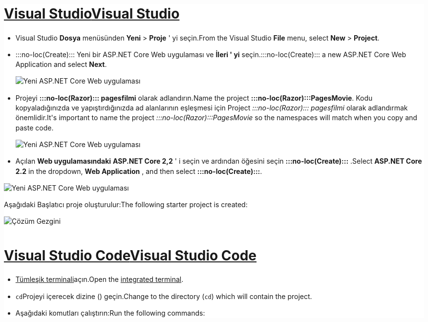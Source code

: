 # <a name="visual-studio"></a>[<span data-ttu-id="a6169-269">Visual Studio</span><span class="sxs-lookup"><span data-stu-id="a6169-269">Visual Studio</span></span>](#tab/visual-studio)

* <span data-ttu-id="a6169-270">Visual Studio **Dosya** menüsünden **Yeni** > **Proje** ' yi seçin.</span><span class="sxs-lookup"><span data-stu-id="a6169-270">From the Visual Studio **File** menu, select **New** > **Project**.</span></span>

* <span data-ttu-id="a6169-271">:::no-loc(Create)::: Yeni bir ASP.NET Core Web uygulaması ve **İleri ' yi** seçin.</span><span class="sxs-lookup"><span data-stu-id="a6169-271">:::no-loc(Create)::: a new ASP.NET Core Web Application and select **Next**.</span></span>

  ![Yeni ASP.NET Core Web uygulaması](razor-pages-start/_static/np_2.1.png)

* <span data-ttu-id="a6169-273">Projeyi **:::no-loc(Razor)::: pagesfilmi** olarak adlandırın.</span><span class="sxs-lookup"><span data-stu-id="a6169-273">Name the project **:::no-loc(Razor):::PagesMovie**.</span></span> <span data-ttu-id="a6169-274">Kodu kopyaladığınızda ve yapıştırdığınızda ad alanlarının eşleşmesi için Project *:::no-loc(Razor)::: pagesfilmi* olarak adlandırmak önemlidir.</span><span class="sxs-lookup"><span data-stu-id="a6169-274">It's important to name the project *:::no-loc(Razor):::PagesMovie* so the namespaces will match when you copy and paste code.</span></span>

  ![Yeni ASP.NET Core Web uygulaması](razor-pages-start/_static/config.png)

* <span data-ttu-id="a6169-276">Açılan **Web uygulamasındaki** **ASP.NET Core 2,2** ' i seçin ve ardından öğesini seçin **:::no-loc(Create):::** .</span><span class="sxs-lookup"><span data-stu-id="a6169-276">Select **ASP.NET Core 2.2** in the dropdown, **Web Application** , and then select **:::no-loc(Create):::**.</span></span>

![Yeni ASP.NET Core Web uygulaması](razor-pages-start/_static/np_2_2.2.png)

  <span data-ttu-id="a6169-278">Aşağıdaki Başlatıcı proje oluşturulur:</span><span class="sxs-lookup"><span data-stu-id="a6169-278">The following starter project is created:</span></span>

  ![Çözüm Gezgini](razor-pages-start/_static/se2.2.png)

# <a name="visual-studio-code"></a>[<span data-ttu-id="a6169-280">Visual Studio Code</span><span class="sxs-lookup"><span data-stu-id="a6169-280">Visual Studio Code</span></span>](#tab/visual-studio-code)

* <span data-ttu-id="a6169-281">[Tümleşik terminali](https://code.visualstudio.com/docs/editor/integrated-terminal)açın.</span><span class="sxs-lookup"><span data-stu-id="a6169-281">Open the [integrated terminal](https://code.visualstudio.com/docs/editor/integrated-terminal).</span></span>

* <span data-ttu-id="a6169-282">`cd`Projeyi içerecek dizine () geçin.</span><span class="sxs-lookup"><span data-stu-id="a6169-282">Change to the directory (`cd`) which will contain the project.</span></span>

* <span data-ttu-id="a6169-283">Aşağıdaki komutları çalıştırın:</span><span class="sxs-lookup"><span data-stu-id="a6169-283">Run the following commands:</span></span>

